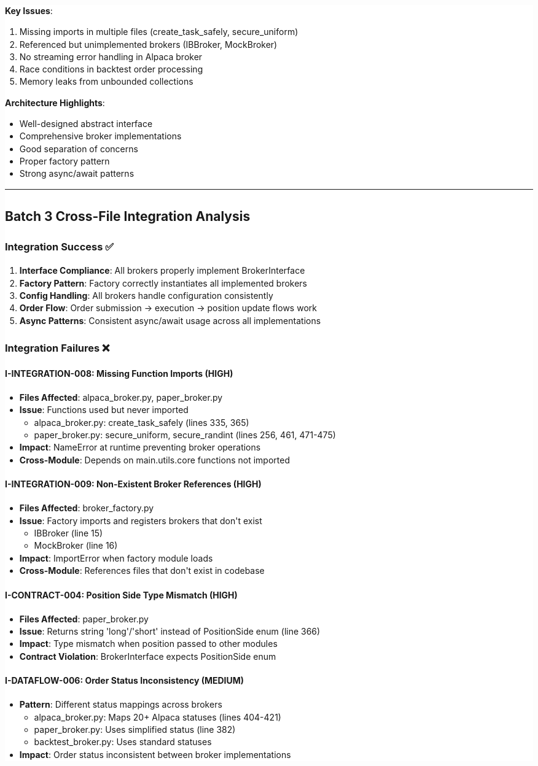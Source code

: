 **Key Issues**:
1. Missing imports in multiple files (create_task_safely, secure_uniform)
2. Referenced but unimplemented brokers (IBBroker, MockBroker)
3. No streaming error handling in Alpaca broker
4. Race conditions in backtest order processing
5. Memory leaks from unbounded collections

**Architecture Highlights**:
- Well-designed abstract interface
- Comprehensive broker implementations
- Good separation of concerns
- Proper factory pattern
- Strong async/await patterns

---

## Batch 3 Cross-File Integration Analysis

### Integration Success ✅
1. **Interface Compliance**: All brokers properly implement BrokerInterface
2. **Factory Pattern**: Factory correctly instantiates all implemented brokers
3. **Config Handling**: All brokers handle configuration consistently
4. **Order Flow**: Order submission → execution → position update flows work
5. **Async Patterns**: Consistent async/await usage across all implementations

### Integration Failures ❌

#### I-INTEGRATION-008: Missing Function Imports (HIGH)
- **Files Affected**: alpaca_broker.py, paper_broker.py
- **Issue**: Functions used but never imported
  - alpaca_broker.py: create_task_safely (lines 335, 365)
  - paper_broker.py: secure_uniform, secure_randint (lines 256, 461, 471-475)
- **Impact**: NameError at runtime preventing broker operations
- **Cross-Module**: Depends on main.utils.core functions not imported

#### I-INTEGRATION-009: Non-Existent Broker References (HIGH)
- **Files Affected**: broker_factory.py
- **Issue**: Factory imports and registers brokers that don't exist
  - IBBroker (line 15)
  - MockBroker (line 16)
- **Impact**: ImportError when factory module loads
- **Cross-Module**: References files that don't exist in codebase

#### I-CONTRACT-004: Position Side Type Mismatch (HIGH)
- **Files Affected**: paper_broker.py
- **Issue**: Returns string 'long'/'short' instead of PositionSide enum (line 366)
- **Impact**: Type mismatch when position passed to other modules
- **Contract Violation**: BrokerInterface expects PositionSide enum

#### I-DATAFLOW-006: Order Status Inconsistency (MEDIUM)
- **Pattern**: Different status mappings across brokers
  - alpaca_broker.py: Maps 20+ Alpaca statuses (lines 404-421)
  - paper_broker.py: Uses simplified status (line 382)
  - backtest_broker.py: Uses standard statuses
- **Impact**: Order status inconsistent between broker implementations
